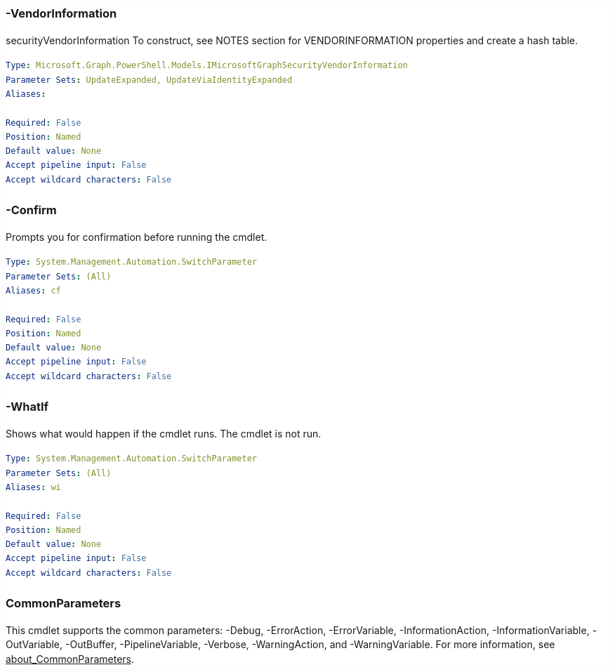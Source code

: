 ### -VendorInformation
securityVendorInformation
To construct, see NOTES section for VENDORINFORMATION properties and create a hash table.

```yaml
Type: Microsoft.Graph.PowerShell.Models.IMicrosoftGraphSecurityVendorInformation
Parameter Sets: UpdateExpanded, UpdateViaIdentityExpanded
Aliases:

Required: False
Position: Named
Default value: None
Accept pipeline input: False
Accept wildcard characters: False
```

### -Confirm
Prompts you for confirmation before running the cmdlet.

```yaml
Type: System.Management.Automation.SwitchParameter
Parameter Sets: (All)
Aliases: cf

Required: False
Position: Named
Default value: None
Accept pipeline input: False
Accept wildcard characters: False
```

### -WhatIf
Shows what would happen if the cmdlet runs.
The cmdlet is not run.

```yaml
Type: System.Management.Automation.SwitchParameter
Parameter Sets: (All)
Aliases: wi

Required: False
Position: Named
Default value: None
Accept pipeline input: False
Accept wildcard characters: False
```

### CommonParameters
This cmdlet supports the common parameters: -Debug, -ErrorAction, -ErrorVariable, -InformationAction, -InformationVariable, -OutVariable, -OutBuffer, -PipelineVariable, -Verbose, -WarningAction, and -WarningVariable. For more information, see [about_CommonParameters](http://go.microsoft.com/fwlink/?LinkID=113216).
